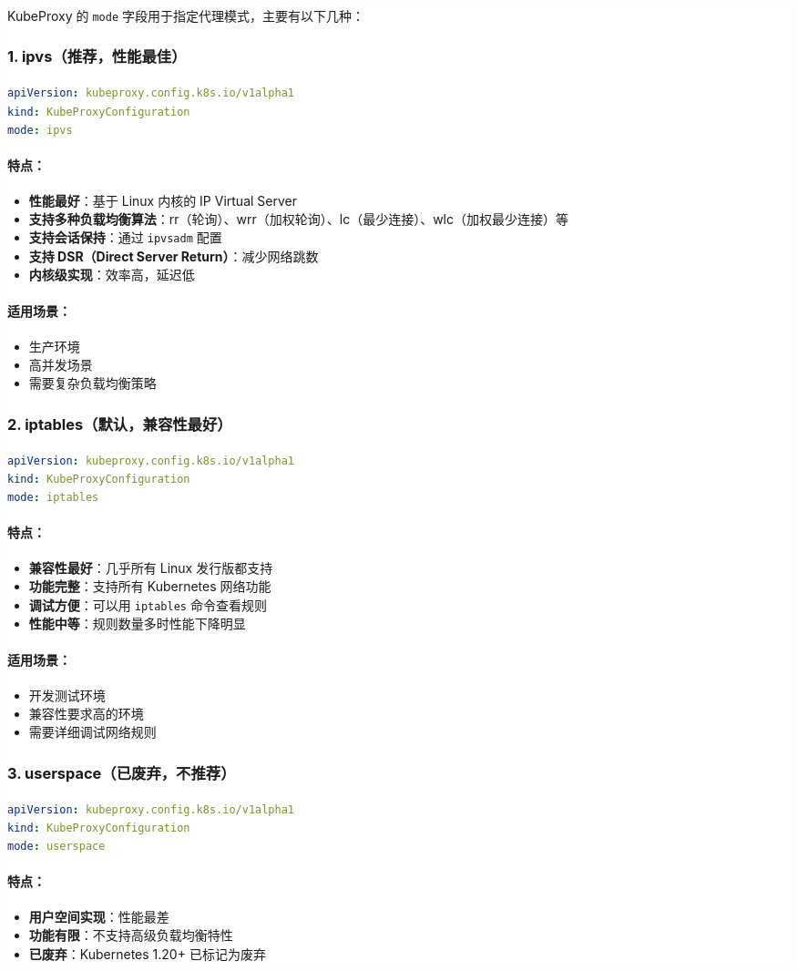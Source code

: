 KubeProxy 的 `mode` 字段用于指定代理模式，主要有以下几种：

### 1. ipvs（推荐，性能最佳）

```yaml
apiVersion: kubeproxy.config.k8s.io/v1alpha1
kind: KubeProxyConfiguration
mode: ipvs
```

#### 特点：
- **性能最好**：基于 Linux 内核的 IP Virtual Server
- **支持多种负载均衡算法**：rr（轮询）、wrr（加权轮询）、lc（最少连接）、wlc（加权最少连接）等
- **支持会话保持**：通过 `ipvsadm` 配置
- **支持 DSR（Direct Server Return）**：减少网络跳数
- **内核级实现**：效率高，延迟低

#### 适用场景：
- 生产环境
- 高并发场景
- 需要复杂负载均衡策略

### 2. iptables（默认，兼容性最好）

```yaml
apiVersion: kubeproxy.config.k8s.io/v1alpha1
kind: KubeProxyConfiguration
mode: iptables
```

#### 特点：
- **兼容性最好**：几乎所有 Linux 发行版都支持
- **功能完整**：支持所有 Kubernetes 网络功能
- **调试方便**：可以用 `iptables` 命令查看规则
- **性能中等**：规则数量多时性能下降明显

#### 适用场景：
- 开发测试环境
- 兼容性要求高的环境
- 需要详细调试网络规则

### 3. userspace（已废弃，不推荐）

```yaml
apiVersion: kubeproxy.config.k8s.io/v1alpha1
kind: KubeProxyConfiguration
mode: userspace
```

#### 特点：
- **用户空间实现**：性能最差
- **功能有限**：不支持高级负载均衡特性
- **已废弃**：Kubernetes 1.20+ 已标记为废弃
